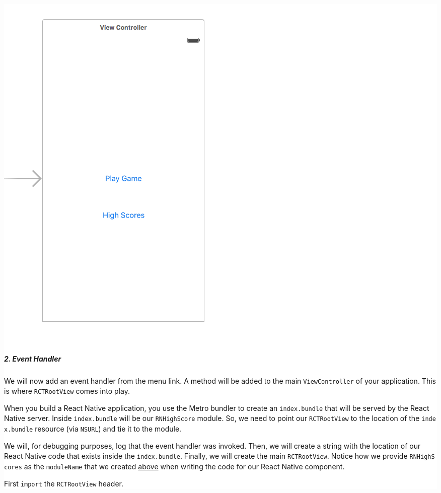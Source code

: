 ![Event Path](/website/docs/assets/react-native-add-react-native-integration-link.png)

##### 2. Event Handler

We will now add an event handler from the menu link. A method will be added to the main `ViewController` of your application. This is where `RCTRootView` comes into play.

When you build a React Native application, you use the Metro bundler to create an `index.bundle` that will be served by the React Native server. Inside `index.bundle` will be our `RNHighScore` module. So, we need to point our `RCTRootView` to the location of the `index.bundle` resource (via `NSURL`) and tie it to the module.

We will, for debugging purposes, log that the event handler was invoked. Then, we will create a string with the location of our React Native code that exists inside the `index.bundle`. Finally, we will create the main `RCTRootView`. Notice how we provide `RNHighScores` as the `moduleName` that we created [above](#the-react-native-component) when writing the code for our React Native component.

<block class="objc" />

First `import` the `RCTRootView` header.
